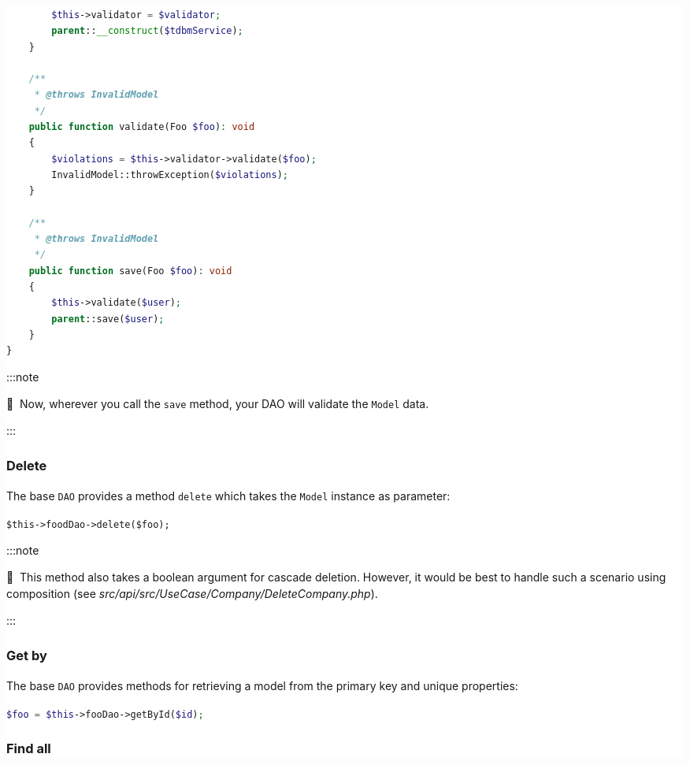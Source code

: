 ```php title="src/api/src/Domain/Dao/FooDao.php"
        $this->validator = $validator;
        parent::__construct($tdbmService);
    }

    /**
     * @throws InvalidModel
     */
    public function validate(Foo $foo): void
    {
        $violations = $this->validator->validate($foo);
        InvalidModel::throwException($violations);
    }

    /**
     * @throws InvalidModel
     */
    public function save(Foo $foo): void
    {
        $this->validate($user);
        parent::save($user);
    }
}
```

:::note

📣&nbsp;&nbsp;Now, wherever you call the `save` method, your DAO will validate the `Model` data.

:::

### Delete

The base `DAO` provides a method `delete` which takes the `Model` instance as parameter:

```
$this->foodDao->delete($foo);
```

:::note

📣&nbsp;&nbsp;This method also takes a boolean argument for cascade deletion. However, it would be best to handle such
a scenario using composition (see *src/api/src/UseCase/Company/DeleteCompany.php*).

:::

### Get by

The base `DAO` provides methods for retrieving a model from the primary key and unique properties:

```php
$foo = $this->fooDao->getById($id);
```

### Find all
